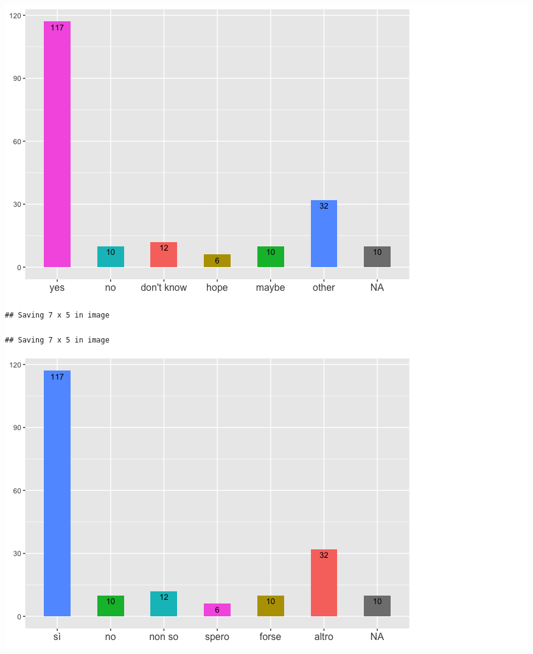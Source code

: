![](README_files/figure-gfm/run_code-10.png)

    ## Saving 7 x 5 in image

    ## Saving 7 x 5 in image

![](README_files/figure-gfm/run_code-11.png)
